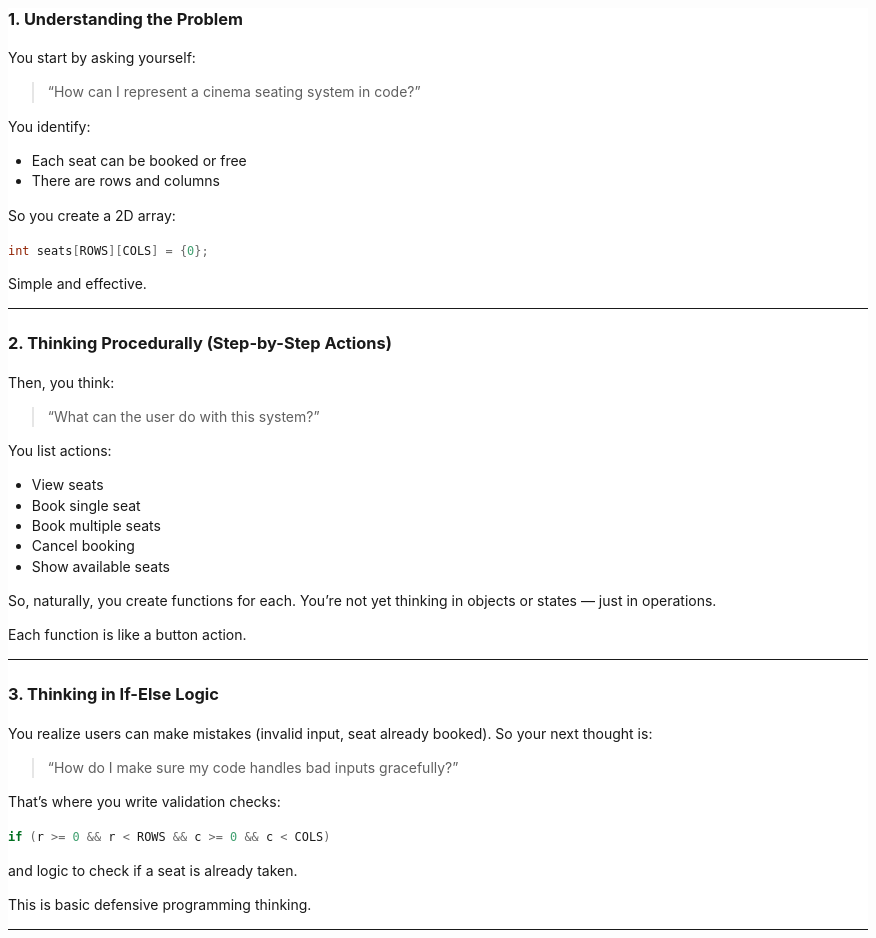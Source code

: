 ### 1. Understanding the Problem

You start by asking yourself:

> “How can I represent a cinema seating system in code?”

You identify:

* Each seat can be booked or free
* There are rows and columns

So you create a 2D array:

```cpp
int seats[ROWS][COLS] = {0};
```

Simple and effective.

---

### 2. Thinking Procedurally (Step-by-Step Actions)

Then, you think:

> “What can the user do with this system?”

You list actions:

* View seats
* Book single seat
* Book multiple seats
* Cancel booking
* Show available seats

So, naturally, you create functions for each.
You’re not yet thinking in objects or states — just in operations.

Each function is like a button action.

---

### 3. Thinking in If-Else Logic

You realize users can make mistakes (invalid input, seat already booked).
So your next thought is:

> “How do I make sure my code handles bad inputs gracefully?”

That’s where you write validation checks:

```cpp
if (r >= 0 && r < ROWS && c >= 0 && c < COLS)
```

and logic to check if a seat is already taken.

This is basic defensive programming thinking.

---
